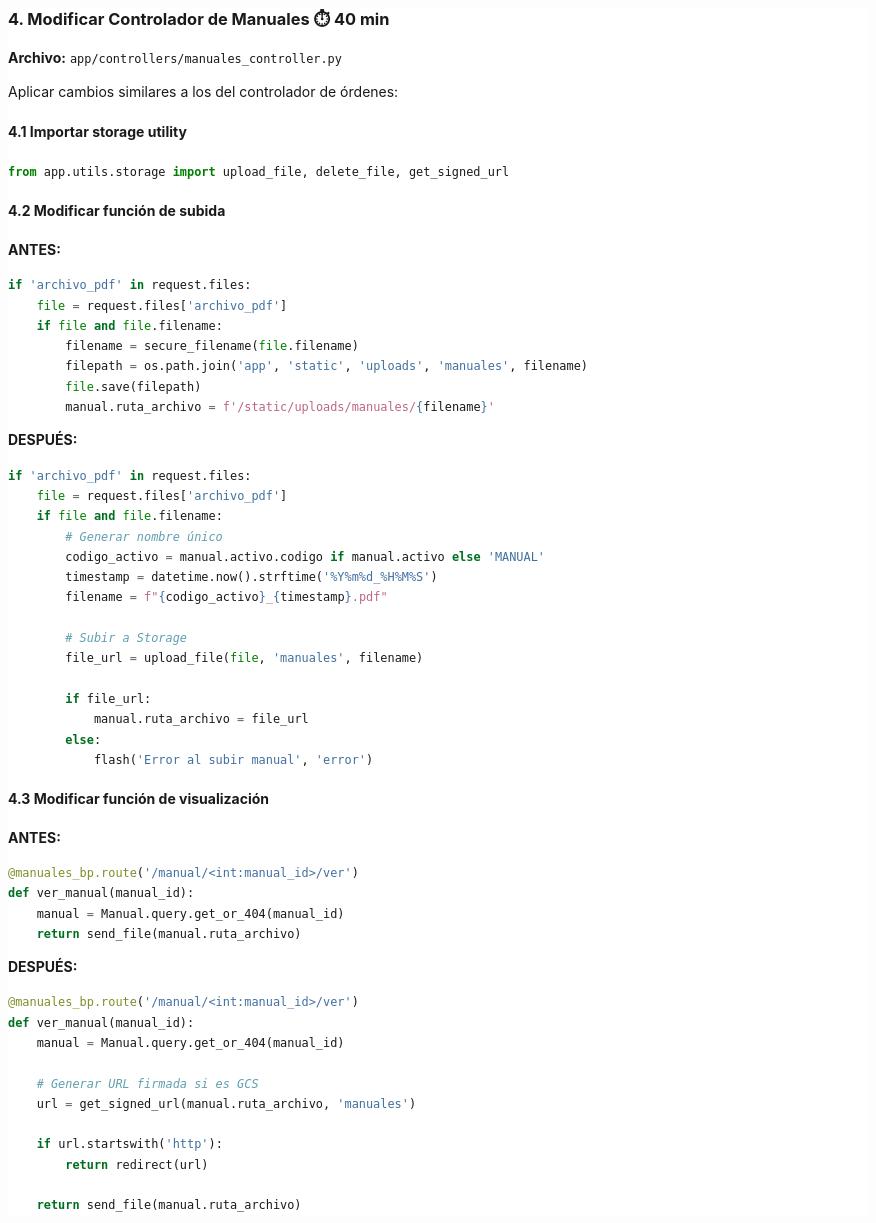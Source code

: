 
### **4. Modificar Controlador de Manuales** ⏱️ 40 min

**Archivo:** `app/controllers/manuales_controller.py`

Aplicar cambios similares a los del controlador de órdenes:

#### **4.1 Importar storage utility**
```python
from app.utils.storage import upload_file, delete_file, get_signed_url
```

#### **4.2 Modificar función de subida**

**ANTES:**
```python
if 'archivo_pdf' in request.files:
    file = request.files['archivo_pdf']
    if file and file.filename:
        filename = secure_filename(file.filename)
        filepath = os.path.join('app', 'static', 'uploads', 'manuales', filename)
        file.save(filepath)
        manual.ruta_archivo = f'/static/uploads/manuales/{filename}'
```

**DESPUÉS:**
```python
if 'archivo_pdf' in request.files:
    file = request.files['archivo_pdf']
    if file and file.filename:
        # Generar nombre único
        codigo_activo = manual.activo.codigo if manual.activo else 'MANUAL'
        timestamp = datetime.now().strftime('%Y%m%d_%H%M%S')
        filename = f"{codigo_activo}_{timestamp}.pdf"
        
        # Subir a Storage
        file_url = upload_file(file, 'manuales', filename)
        
        if file_url:
            manual.ruta_archivo = file_url
        else:
            flash('Error al subir manual', 'error')
```

#### **4.3 Modificar función de visualización**

**ANTES:**
```python
@manuales_bp.route('/manual/<int:manual_id>/ver')
def ver_manual(manual_id):
    manual = Manual.query.get_or_404(manual_id)
    return send_file(manual.ruta_archivo)
```

**DESPUÉS:**
```python
@manuales_bp.route('/manual/<int:manual_id>/ver')
def ver_manual(manual_id):
    manual = Manual.query.get_or_404(manual_id)
    
    # Generar URL firmada si es GCS
    url = get_signed_url(manual.ruta_archivo, 'manuales')
    
    if url.startswith('http'):
        return redirect(url)
    
    return send_file(manual.ruta_archivo)
```
